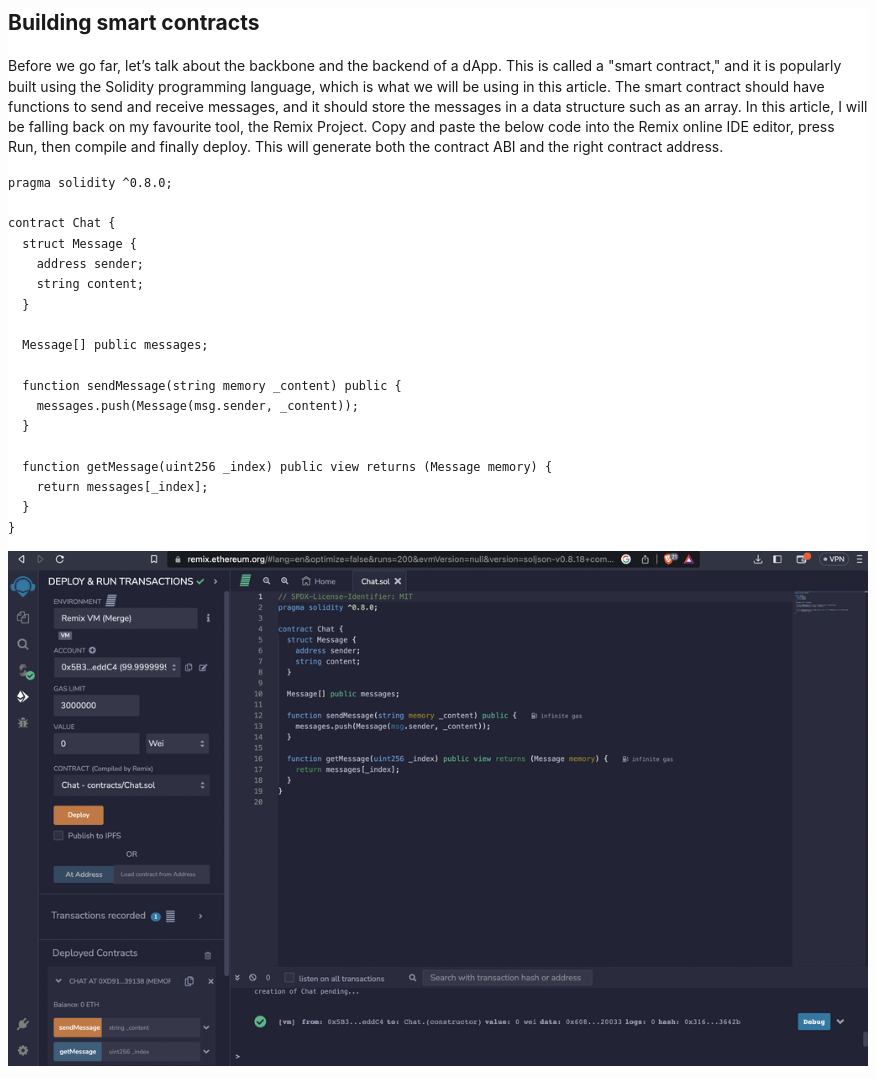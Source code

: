 ## Building smart contracts

Before we go far, let’s talk about the backbone and the backend of a dApp. This is called a "smart contract," and it is popularly built using the Solidity programming language, which is what we will be using in this article. The smart contract should have functions to send and receive messages, and it should store the messages in a data structure such as an array. In this article, I will be falling back on my favourite tool, the Remix Project. Copy and paste the below code into the Remix online IDE editor, press Run, then compile and finally deploy. This will generate both the contract ABI and the right contract address.

```solidity
pragma solidity ^0.8.0;

contract Chat {
  struct Message {
    address sender;
    string content;
  }

  Message[] public messages;

  function sendMessage(string memory _content) public {
    messages.push(Message(msg.sender, _content));
  }

  function getMessage(uint256 _index) public view returns (Message memory) {
    return messages[_index];
  }
}
```

![Contract Page With Remix](images/contracts.png)
